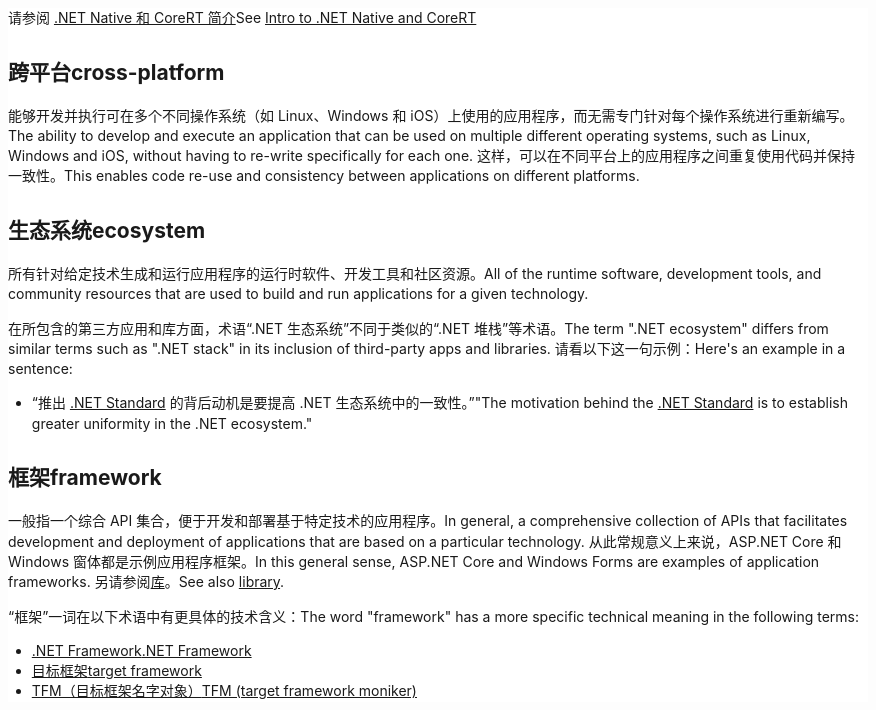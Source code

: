 <span data-ttu-id="4d86d-151">请参阅 [.NET Native 和 CoreRT 简介](https://github.com/dotnet/corert/blob/master/Documentation/intro-to-corert.md)</span><span class="sxs-lookup"><span data-stu-id="4d86d-151">See [Intro to .NET Native and CoreRT](https://github.com/dotnet/corert/blob/master/Documentation/intro-to-corert.md)</span></span>

## <a name="cross-platform"></a><span data-ttu-id="4d86d-152">跨平台</span><span class="sxs-lookup"><span data-stu-id="4d86d-152">cross-platform</span></span>

<span data-ttu-id="4d86d-153">能够开发并执行可在多个不同操作系统（如 Linux、Windows 和 iOS）上使用的应用程序，而无需专门针对每个操作系统进行重新编写。</span><span class="sxs-lookup"><span data-stu-id="4d86d-153">The ability to develop and execute an application that can be used on multiple different operating systems, such as Linux, Windows and iOS, without having to re-write specifically for each one.</span></span> <span data-ttu-id="4d86d-154">这样，可以在不同平台上的应用程序之间重复使用代码并保持一致性。</span><span class="sxs-lookup"><span data-stu-id="4d86d-154">This enables code re-use and consistency between applications on different platforms.</span></span>

## <a name="ecosystem"></a><span data-ttu-id="4d86d-155">生态系统</span><span class="sxs-lookup"><span data-stu-id="4d86d-155">ecosystem</span></span>

<span data-ttu-id="4d86d-156">所有针对给定技术生成和运行应用程序的运行时软件、开发工具和社区资源。</span><span class="sxs-lookup"><span data-stu-id="4d86d-156">All of the runtime software, development tools, and community resources that are used to build and run applications for a given technology.</span></span>

<span data-ttu-id="4d86d-157">在所包含的第三方应用和库方面，术语“.NET 生态系统”不同于类似的“.NET 堆栈”等术语。</span><span class="sxs-lookup"><span data-stu-id="4d86d-157">The term ".NET ecosystem" differs from similar terms such as ".NET stack" in its inclusion of third-party apps and libraries.</span></span> <span data-ttu-id="4d86d-158">请看以下这一句示例：</span><span class="sxs-lookup"><span data-stu-id="4d86d-158">Here's an example in a sentence:</span></span>

- <span data-ttu-id="4d86d-159">“推出 [.NET Standard](#net-standard) 的背后动机是要提高 .NET 生态系统中的一致性。”</span><span class="sxs-lookup"><span data-stu-id="4d86d-159">"The motivation behind the [.NET Standard](#net-standard) is to establish greater uniformity in the .NET ecosystem."</span></span> 

## <a name="framework"></a><span data-ttu-id="4d86d-160">框架</span><span class="sxs-lookup"><span data-stu-id="4d86d-160">framework</span></span>

<span data-ttu-id="4d86d-161">一般指一个综合 API 集合，便于开发和部署基于特定技术的应用程序。</span><span class="sxs-lookup"><span data-stu-id="4d86d-161">In general, a comprehensive collection of APIs that facilitates development and deployment of applications that are based on a particular technology.</span></span> <span data-ttu-id="4d86d-162">从此常规意义上来说，ASP.NET Core 和 Windows 窗体都是示例应用程序框架。</span><span class="sxs-lookup"><span data-stu-id="4d86d-162">In this general sense, ASP.NET Core and Windows Forms are examples of application frameworks.</span></span> <span data-ttu-id="4d86d-163">另请参阅[库](#library)。</span><span class="sxs-lookup"><span data-stu-id="4d86d-163">See also [library](#library).</span></span>

<span data-ttu-id="4d86d-164">“框架”一词在以下术语中有更具体的技术含义：</span><span class="sxs-lookup"><span data-stu-id="4d86d-164">The word "framework" has a more specific technical meaning in the following terms:</span></span>
* [<span data-ttu-id="4d86d-165">.NET Framework</span><span class="sxs-lookup"><span data-stu-id="4d86d-165">.NET Framework</span></span>](#net-framework)
* [<span data-ttu-id="4d86d-166">目标框架</span><span class="sxs-lookup"><span data-stu-id="4d86d-166">target framework</span></span>](#target-framework)
* [<span data-ttu-id="4d86d-167">TFM（目标框架名字对象）</span><span class="sxs-lookup"><span data-stu-id="4d86d-167">TFM (target framework moniker)</span></span>](#tfm)
